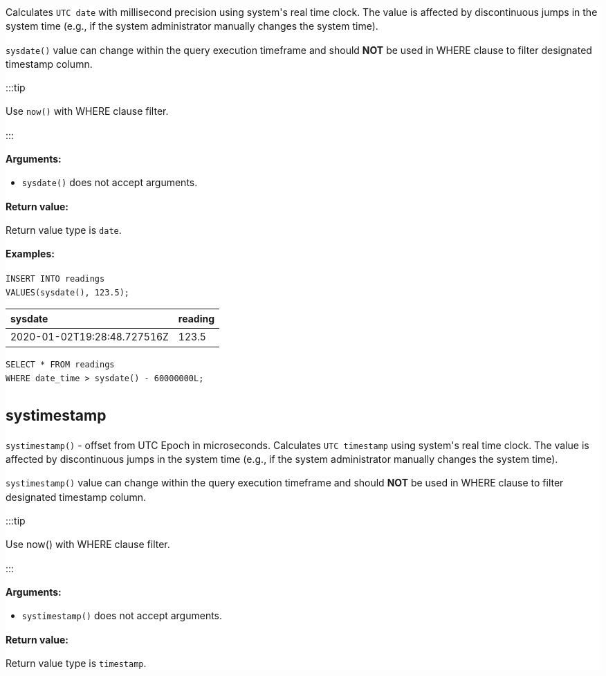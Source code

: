 Calculates `UTC date` with millisecond precision using system's real time clock.
The value is affected by discontinuous jumps in the system time (e.g., if the
system administrator manually changes the system time).

`sysdate()` value can change within the query execution timeframe and should
**NOT** be used in WHERE clause to filter designated timestamp column.

:::tip

Use `now()` with WHERE clause filter.

:::

**Arguments:**

- `sysdate()` does not accept arguments.

**Return value:**

Return value type is `date`.

**Examples:**

```questdb-sql title="Insert current system date along with a value"
INSERT INTO readings
VALUES(sysdate(), 123.5);
```

| sysdate                     | reading |
| :-------------------------- | :------ |
| 2020-01-02T19:28:48.727516Z | 123.5   |

```questdb-sql title="Query based on last minute"
SELECT * FROM readings
WHERE date_time > sysdate() - 60000000L;
```

## systimestamp

`systimestamp()` - offset from UTC Epoch in microseconds. Calculates
`UTC timestamp` using system's real time clock. The value is affected by
discontinuous jumps in the system time (e.g., if the system administrator
manually changes the system time).

`systimestamp()` value can change within the query execution timeframe and
should **NOT** be used in WHERE clause to filter designated timestamp column.

:::tip

Use now() with WHERE clause filter.

:::

**Arguments:**

- `systimestamp()` does not accept arguments.

**Return value:**

Return value type is `timestamp`.
